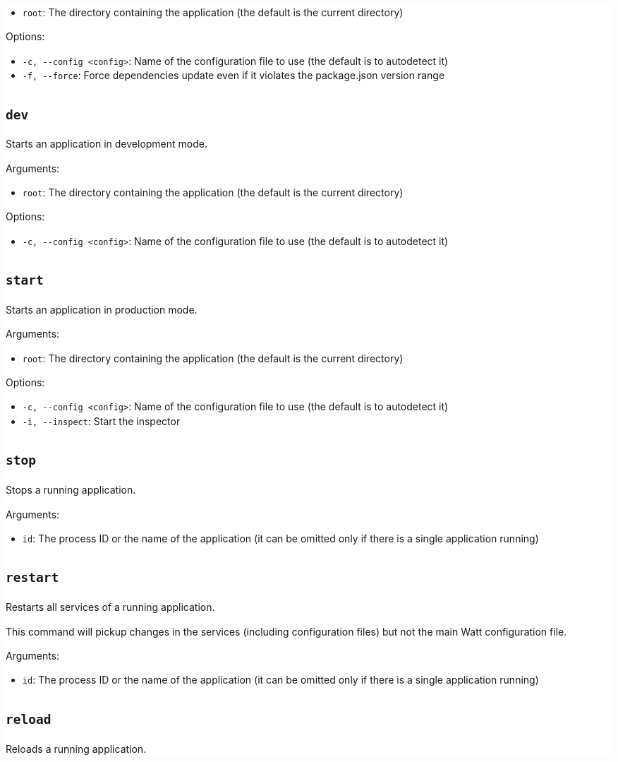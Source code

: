 - `root`: The directory containing the application (the default is the current directory)

Options:

- `-c, --config <config>`: Name of the configuration file to use (the default is to autodetect it)
- `-f, --force`: Force dependencies update even if it violates the package.json version range

## `dev`

Starts an application in development mode.

Arguments:

- `root`: The directory containing the application (the default is the current directory)

Options:

- `-c, --config <config>`: Name of the configuration file to use (the default is to autodetect it)

## `start`

Starts an application in production mode.

Arguments:

- `root`: The directory containing the application (the default is the current directory)

Options:

- `-c, --config <config>`: Name of the configuration file to use (the default is to autodetect it)
- `-i, --inspect`: Start the inspector

## `stop`

Stops a running application.

Arguments:

- `id`: The process ID or the name of the application (it can be omitted only if there is a single application running)

## `restart`

Restarts all services of a running application.

This command will pickup changes in the services (including configuration files) but not the main Watt configuration file.

Arguments:

- `id`: The process ID or the name of the application (it can be omitted only if there is a single application running)

## `reload`

Reloads a running application.
